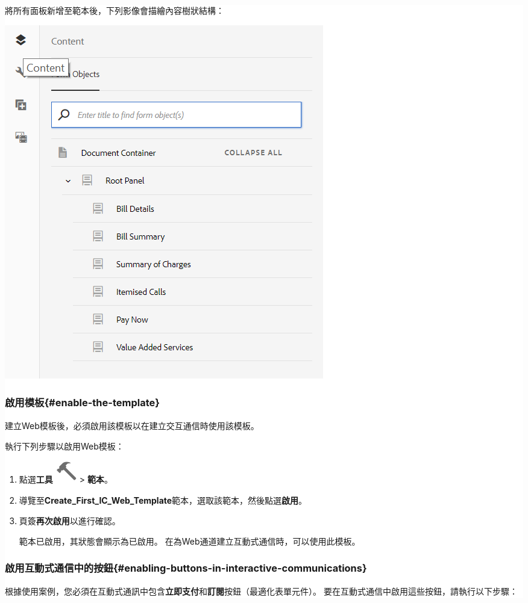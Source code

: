    將所有面板新增至範本後，下列影像會描繪內容樹狀結構：

   ![content_tee_all_panels](assets/content_tee_all_panels.png)

### 啟用模板{#enable-the-template}

建立Web模板後，必須啟用該模板以在建立交互通信時使用該模板。

執行下列步驟以啟用Web模板：

1. 點選&#x200B;**工具** ![工具](assets/tools-icon.svg) > **範本**。
1. 導覽至&#x200B;**Create_First_IC_Web_Template**&#x200B;範本，選取該範本，然後點選&#x200B;**啟用**。
1. 頁簽&#x200B;**再次啟用**&#x200B;以進行確認。

   範本已啟用，其狀態會顯示為已啟用。 在為Web通道建立互動式通信時，可以使用此模板。

### 啟用互動式通信中的按鈕{#enabling-buttons-in-interactive-communications}

根據使用案例，您必須在互動式通訊中包含&#x200B;**立即支付**&#x200B;和&#x200B;**訂閱**&#x200B;按鈕（最適化表單元件）。 要在互動式通信中啟用這些按鈕，請執行以下步驟：

